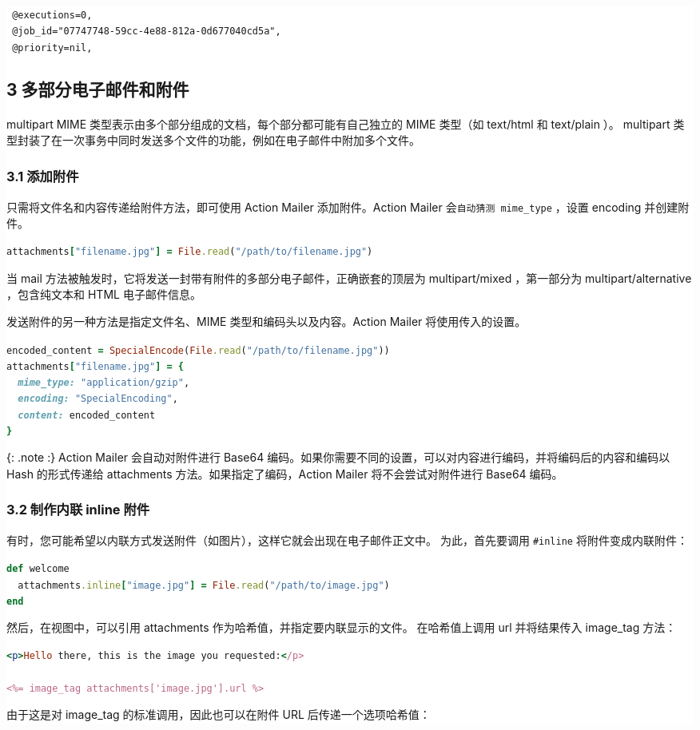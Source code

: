 ```text
 @executions=0,
 @job_id="07747748-59cc-4e88-812a-0d677040cd5a",
 @priority=nil,
```

## 3 多部分电子邮件和附件

multipart MIME 类型表示由多个部分组成的文档，每个部分都可能有自己独立的 MIME 类型（如 text/html 和 text/plain ）。 multipart 类型封装了在一次事务中同时发送多个文件的功能，例如在电子邮件中附加多个文件。

### 3.1 添加附件

只需将文件名和内容传递给附件方法，即可使用 Action Mailer 添加附件。Action Mailer 会`自动猜测 mime_type` ，设置 encoding 并创建附件。

```ruby
attachments["filename.jpg"] = File.read("/path/to/filename.jpg")
```
当 mail 方法被触发时，它将发送一封带有附件的多部分电子邮件，正确嵌套的顶层为 multipart/mixed ，第一部分为 multipart/alternative ，包含纯文本和 HTML 电子邮件信息。

发送附件的另一种方法是指定文件名、MIME 类型和编码头以及内容。Action Mailer 将使用传入的设置。

```ruby
encoded_content = SpecialEncode(File.read("/path/to/filename.jpg"))
attachments["filename.jpg"] = {
  mime_type: "application/gzip",
  encoding: "SpecialEncoding",
  content: encoded_content
}
```

{: .note :}
Action Mailer 会自动对附件进行 Base64 编码。如果你需要不同的设置，可以对内容进行编码，并将编码后的内容和编码以 Hash 的形式传递给 attachments 方法。如果指定了编码，Action Mailer 将不会尝试对附件进行 Base64 编码。

### 3.2 制作内联 inline 附件

有时，您可能希望以内联方式发送附件（如图片），这样它就会出现在电子邮件正文中。
为此，首先要调用 `#inline` 将附件变成内联附件：

```ruby
def welcome
  attachments.inline["image.jpg"] = File.read("/path/to/image.jpg")
end
```
然后，在视图中，可以引用 attachments 作为哈希值，并指定要内联显示的文件。
在哈希值上调用 url 并将结果传入 image_tag 方法：

```ruby
<p>Hello there, this is the image you requested:</p>

<%= image_tag attachments['image.jpg'].url %>
```
由于这是对 image_tag 的标准调用，因此也可以在附件 URL 后传递一个选项哈希值：
